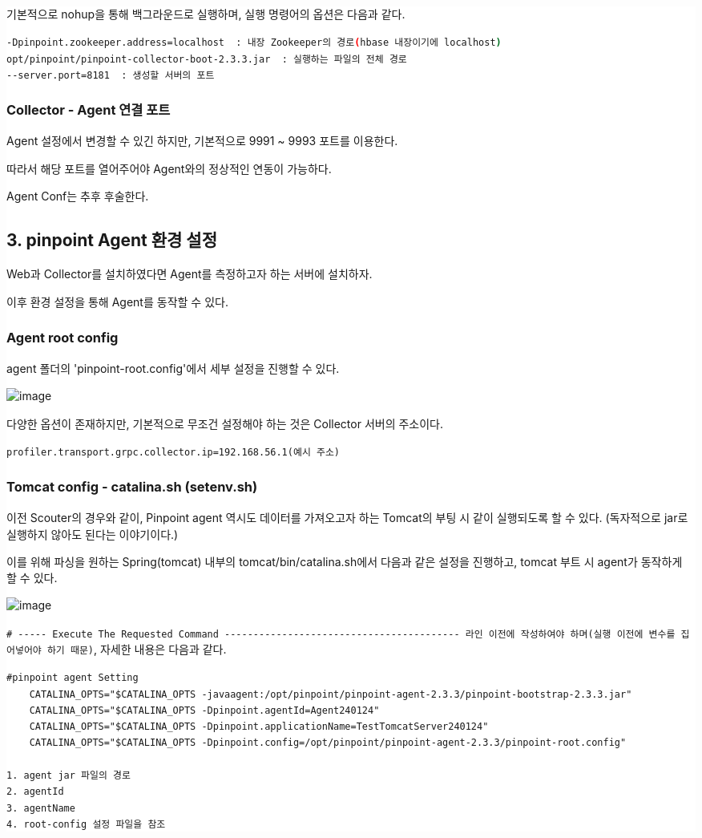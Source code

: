 ```shell
```
 

기본적으로 nohup을 통해 백그라운드로 실행하며, 실행 명령어의 옵션은 다음과 같다.

```bash
-Dpinpoint.zookeeper.address=localhost  : 내장 Zookeeper의 경로(hbase 내장이기에 localhost)
opt/pinpoint/pinpoint-collector-boot-2.3.3.jar  : 실행하는 파일의 전체 경로
--server.port=8181  : 생성할 서버의 포트 
```
### Collector - Agent 연결 포트
Agent 설정에서 변경할 수 있긴 하지만, 기본적으로 9991 ~ 9993 포트를 이용한다.

따라서 해당 포트를 열어주어야 Agent와의 정상적인 연동이 가능하다.

Agent Conf는 추후 후술한다.

## 3. pinpoint Agent 환경 설정
Web과 Collector를 설치하였다면 Agent를 측정하고자 하는 서버에 설치하자.

이후 환경 설정을 통해 Agent를 동작할 수 있다.
### Agent root config
agent 폴더의 'pinpoint-root.config'에서 세부 설정을 진행할 수 있다.

![image](https://github.com/leon4652/-APM-Pinpoint-Scouter-/assets/93763809/b9f906d7-0b48-4109-9695-8ee21fe02493)

  

다양한 옵션이 존재하지만, 기본적으로 무조건 설정해야 하는 것은 Collector 서버의 주소이다.

```profiler.transport.grpc.collector.ip=192.168.56.1(예시 주소) ```  
 

### Tomcat config - catalina.sh (setenv.sh)

 이전 Scouter의 경우와 같이, Pinpoint agent 역시도 데이터를 가져오고자 하는 Tomcat의 부팅 시 같이 실행되도록 할 수 있다. (독자적으로 jar로 실행하지 않아도 된다는 이야기이다.)

 

이를 위해 파싱을 원하는 Spring(tomcat) 내부의 tomcat/bin/catalina.sh에서 다음과 같은 설정을 진행하고, tomcat 부트 시 agent가 동작하게 할 수 있다.

 
![image](https://github.com/leon4652/-APM-Pinpoint-Scouter-/assets/93763809/42cac1ad-dd3a-4e4f-bef4-80c42c951a8f)

 

`# ----- Execute The Requested Command ----------------------------------------- 라인 이전에 작성하여야 하며(실행 이전에 변수를 집어넣어야 하기 때문)`, 자세한 내용은 다음과 같다.

```shell
#pinpoint agent Setting
    CATALINA_OPTS="$CATALINA_OPTS -javaagent:/opt/pinpoint/pinpoint-agent-2.3.3/pinpoint-bootstrap-2.3.3.jar"
    CATALINA_OPTS="$CATALINA_OPTS -Dpinpoint.agentId=Agent240124"
    CATALINA_OPTS="$CATALINA_OPTS -Dpinpoint.applicationName=TestTomcatServer240124"
    CATALINA_OPTS="$CATALINA_OPTS -Dpinpoint.config=/opt/pinpoint/pinpoint-agent-2.3.3/pinpoint-root.config"

1. agent jar 파일의 경로
2. agentId
3. agentName
4. root-config 설정 파일을 참조

```